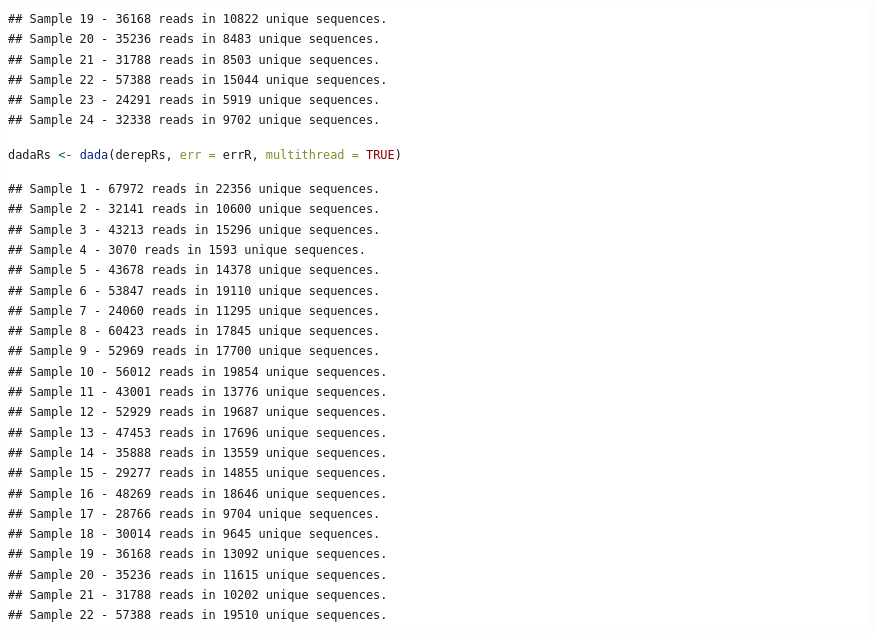     ## Sample 19 - 36168 reads in 10822 unique sequences.
    ## Sample 20 - 35236 reads in 8483 unique sequences.
    ## Sample 21 - 31788 reads in 8503 unique sequences.
    ## Sample 22 - 57388 reads in 15044 unique sequences.
    ## Sample 23 - 24291 reads in 5919 unique sequences.
    ## Sample 24 - 32338 reads in 9702 unique sequences.

``` r
dadaRs <- dada(derepRs, err = errR, multithread = TRUE)
```

    ## Sample 1 - 67972 reads in 22356 unique sequences.
    ## Sample 2 - 32141 reads in 10600 unique sequences.
    ## Sample 3 - 43213 reads in 15296 unique sequences.
    ## Sample 4 - 3070 reads in 1593 unique sequences.
    ## Sample 5 - 43678 reads in 14378 unique sequences.
    ## Sample 6 - 53847 reads in 19110 unique sequences.
    ## Sample 7 - 24060 reads in 11295 unique sequences.
    ## Sample 8 - 60423 reads in 17845 unique sequences.
    ## Sample 9 - 52969 reads in 17700 unique sequences.
    ## Sample 10 - 56012 reads in 19854 unique sequences.
    ## Sample 11 - 43001 reads in 13776 unique sequences.
    ## Sample 12 - 52929 reads in 19687 unique sequences.
    ## Sample 13 - 47453 reads in 17696 unique sequences.
    ## Sample 14 - 35888 reads in 13559 unique sequences.
    ## Sample 15 - 29277 reads in 14855 unique sequences.
    ## Sample 16 - 48269 reads in 18646 unique sequences.
    ## Sample 17 - 28766 reads in 9704 unique sequences.
    ## Sample 18 - 30014 reads in 9645 unique sequences.
    ## Sample 19 - 36168 reads in 13092 unique sequences.
    ## Sample 20 - 35236 reads in 11615 unique sequences.
    ## Sample 21 - 31788 reads in 10202 unique sequences.
    ## Sample 22 - 57388 reads in 19510 unique sequences.